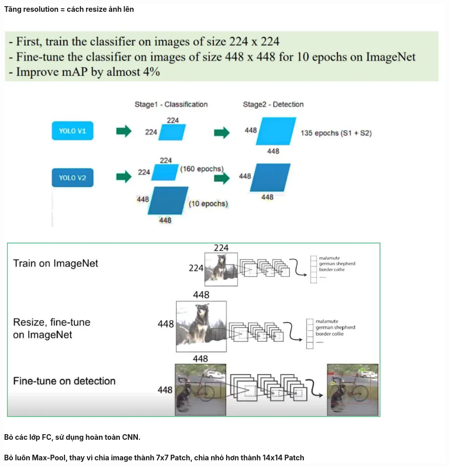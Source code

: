#### Tăng resolution = cách resize ảnh lên

![alt text](image-37.png)

![alt text](image-38.png)


#### Bỏ các lớp FC, sử dụng hoàn toàn CNN.

#### Bỏ luôn Max-Pool, thay vì chia image thành 7x7 Patch, chia nhỏ hơn thành 14x14 Patch
